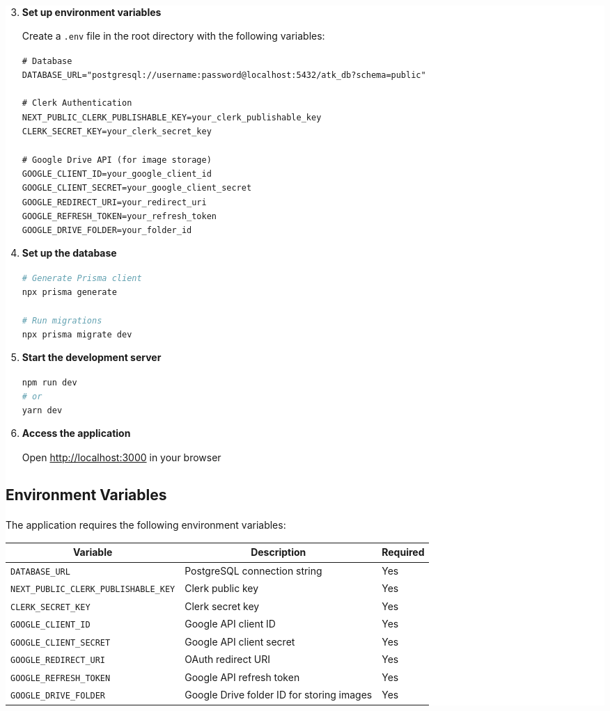 3. **Set up environment variables**

   Create a `.env` file in the root directory with the following variables:

   ```
   # Database
   DATABASE_URL="postgresql://username:password@localhost:5432/atk_db?schema=public"

   # Clerk Authentication
   NEXT_PUBLIC_CLERK_PUBLISHABLE_KEY=your_clerk_publishable_key
   CLERK_SECRET_KEY=your_clerk_secret_key

   # Google Drive API (for image storage)
   GOOGLE_CLIENT_ID=your_google_client_id
   GOOGLE_CLIENT_SECRET=your_google_client_secret
   GOOGLE_REDIRECT_URI=your_redirect_uri
   GOOGLE_REFRESH_TOKEN=your_refresh_token
   GOOGLE_DRIVE_FOLDER=your_folder_id
   ```

4. **Set up the database**

   ```bash
   # Generate Prisma client
   npx prisma generate

   # Run migrations
   npx prisma migrate dev
   ```

5. **Start the development server**

   ```bash
   npm run dev
   # or
   yarn dev
   ```

6. **Access the application**

   Open [http://localhost:3000](http://localhost:3000) in your browser

## Environment Variables

The application requires the following environment variables:

| Variable                            | Description                               | Required |
| ----------------------------------- | ----------------------------------------- | -------- |
| `DATABASE_URL`                      | PostgreSQL connection string              | Yes      |
| `NEXT_PUBLIC_CLERK_PUBLISHABLE_KEY` | Clerk public key                          | Yes      |
| `CLERK_SECRET_KEY`                  | Clerk secret key                          | Yes      |
| `GOOGLE_CLIENT_ID`                  | Google API client ID                      | Yes      |
| `GOOGLE_CLIENT_SECRET`              | Google API client secret                  | Yes      |
| `GOOGLE_REDIRECT_URI`               | OAuth redirect URI                        | Yes      |
| `GOOGLE_REFRESH_TOKEN`              | Google API refresh token                  | Yes      |
| `GOOGLE_DRIVE_FOLDER`               | Google Drive folder ID for storing images | Yes      |
